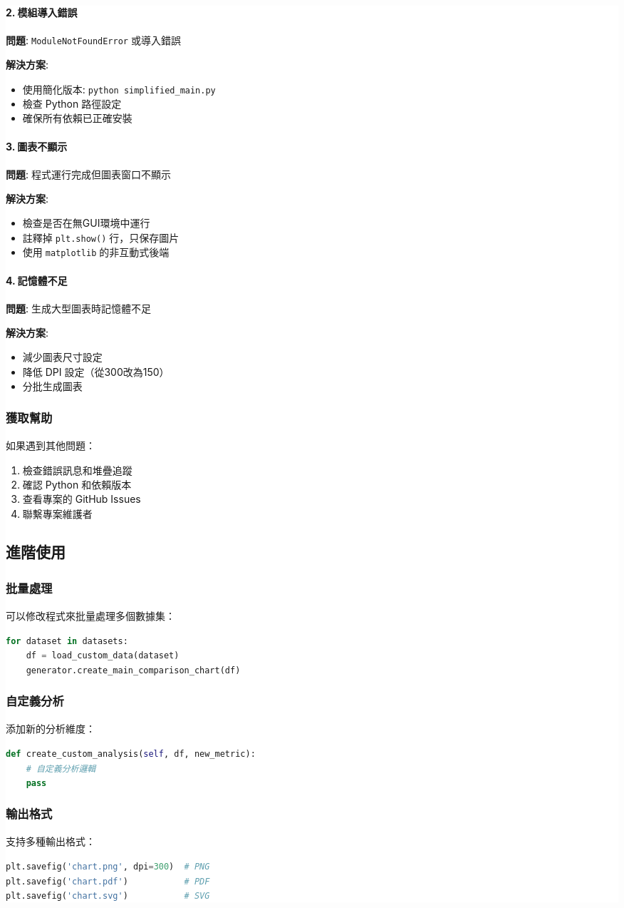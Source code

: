 #### 2. 模組導入錯誤

**問題**: `ModuleNotFoundError` 或導入錯誤

**解決方案**:
- 使用簡化版本: `python simplified_main.py`
- 檢查 Python 路徑設定
- 確保所有依賴已正確安裝

#### 3. 圖表不顯示

**問題**: 程式運行完成但圖表窗口不顯示

**解決方案**:
- 檢查是否在無GUI環境中運行
- 註釋掉 `plt.show()` 行，只保存圖片
- 使用 `matplotlib` 的非互動式後端

#### 4. 記憶體不足

**問題**: 生成大型圖表時記憶體不足

**解決方案**:
- 減少圖表尺寸設定
- 降低 DPI 設定（從300改為150）
- 分批生成圖表

### 獲取幫助

如果遇到其他問題：

1. 檢查錯誤訊息和堆疊追蹤
2. 確認 Python 和依賴版本
3. 查看專案的 GitHub Issues
4. 聯繫專案維護者

## 進階使用

### 批量處理

可以修改程式來批量處理多個數據集：

```python
for dataset in datasets:
    df = load_custom_data(dataset)
    generator.create_main_comparison_chart(df)
```

### 自定義分析

添加新的分析維度：

```python
def create_custom_analysis(self, df, new_metric):
    # 自定義分析邏輯
    pass
```

### 輸出格式

支持多種輸出格式：

```python
plt.savefig('chart.png', dpi=300)  # PNG
plt.savefig('chart.pdf')           # PDF  
plt.savefig('chart.svg')           # SVG
```
